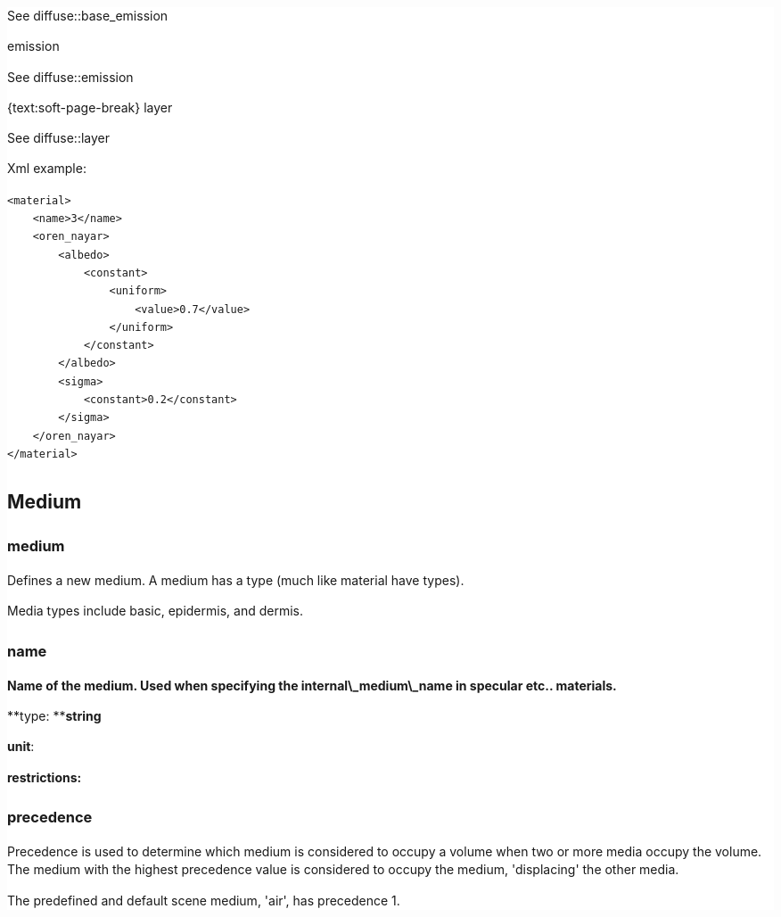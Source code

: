 See diffuse::base_emission 

emission 

See diffuse::emission 

{text:soft-page-break} layer 

See diffuse::layer 

Xml example: 

    <material>
        <name>3</name>
        <oren_nayar>
            <albedo>
                <constant>
                    <uniform>
                        <value>0.7</value>
                    </uniform>
                </constant>
            </albedo>
            <sigma>
                <constant>0.2</constant>
            </sigma>
        </oren_nayar>
    </material>

Medium
------

### medium

Defines a new medium. A medium has a type (much like material have 
types). 

Media types include basic, epidermis, and dermis. 

### name

**Name of the medium. Used when specifying the internal\\_medium\\_name 
in specular etc.. materials.** 

**type: ****string** 

**unit**: 

**restrictions:** 

### precedence

Precedence is used to determine which medium is considered to 
occupy a volume when two or more media occupy the volume. The medium 
with the highest precedence value is considered to occupy the 
medium, 'displacing' the other media. 

The predefined and default scene medium, 'air', has precedence 
1. 
